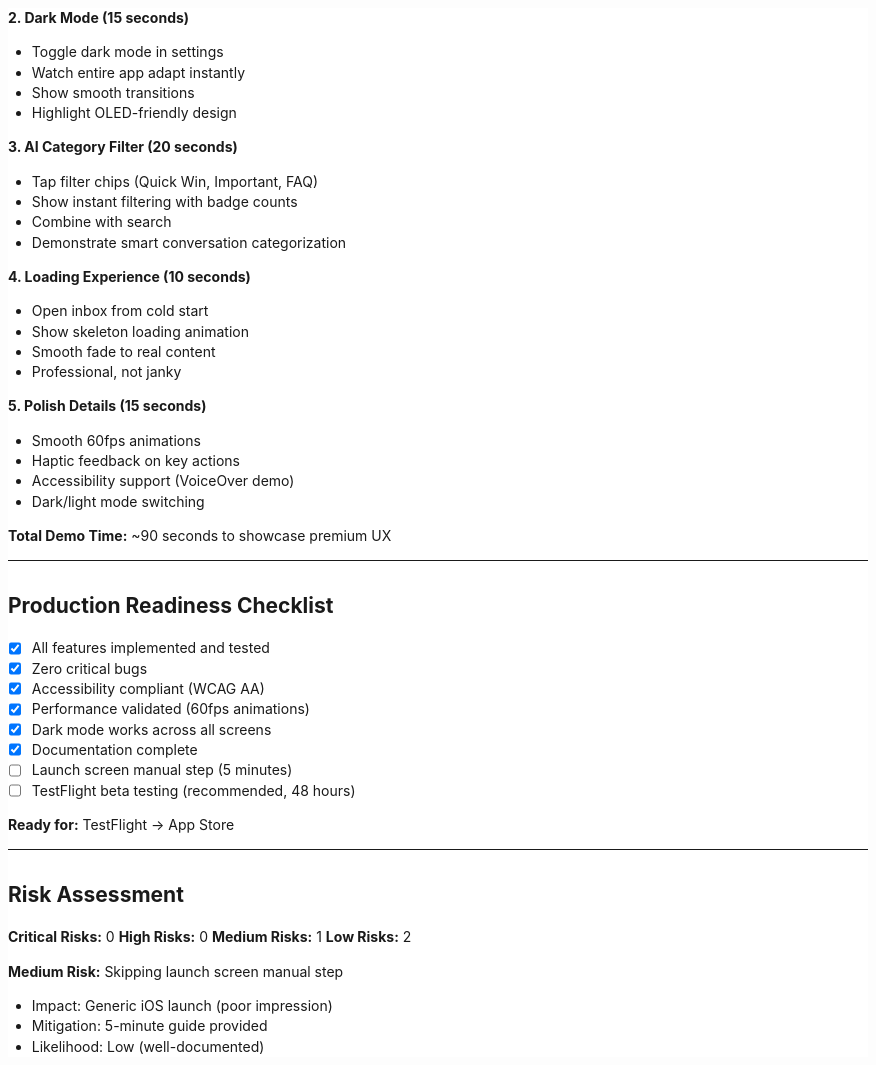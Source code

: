 **2. Dark Mode (15 seconds)**
- Toggle dark mode in settings
- Watch entire app adapt instantly
- Show smooth transitions
- Highlight OLED-friendly design

**3. AI Category Filter (20 seconds)**
- Tap filter chips (Quick Win, Important, FAQ)
- Show instant filtering with badge counts
- Combine with search
- Demonstrate smart conversation categorization

**4. Loading Experience (10 seconds)**
- Open inbox from cold start
- Show skeleton loading animation
- Smooth fade to real content
- Professional, not janky

**5. Polish Details (15 seconds)**
- Smooth 60fps animations
- Haptic feedback on key actions
- Accessibility support (VoiceOver demo)
- Dark/light mode switching

**Total Demo Time:** ~90 seconds to showcase premium UX

---

## Production Readiness Checklist

- [x] All features implemented and tested
- [x] Zero critical bugs
- [x] Accessibility compliant (WCAG AA)
- [x] Performance validated (60fps animations)
- [x] Dark mode works across all screens
- [x] Documentation complete
- [ ] Launch screen manual step (5 minutes)
- [ ] TestFlight beta testing (recommended, 48 hours)

**Ready for:** TestFlight → App Store

---

## Risk Assessment

**Critical Risks:** 0
**High Risks:** 0
**Medium Risks:** 1
**Low Risks:** 2

**Medium Risk:** Skipping launch screen manual step
- Impact: Generic iOS launch (poor impression)
- Mitigation: 5-minute guide provided
- Likelihood: Low (well-documented)
